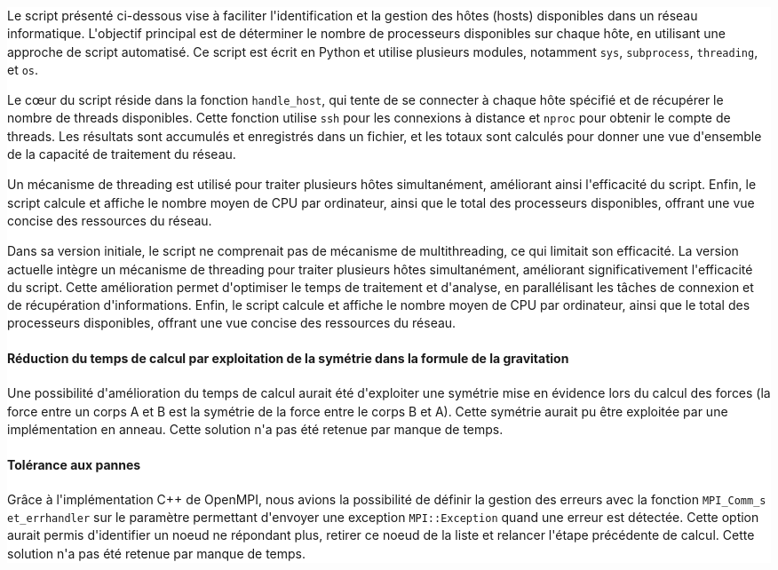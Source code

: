Le script présenté ci-dessous vise à faciliter l'identification et la gestion des hôtes (hosts) disponibles dans un
réseau informatique. L'objectif principal est de déterminer le nombre de processeurs disponibles sur chaque hôte, en
utilisant une approche de script automatisé. Ce script est écrit en Python et utilise plusieurs modules,
notamment `sys`, `subprocess`, `threading`, et `os`.

Le cœur du script réside dans la fonction `handle_host`, qui tente de se connecter à chaque hôte spécifié et de
récupérer le nombre de threads disponibles. Cette fonction utilise `ssh` pour les connexions à distance et `nproc` pour
obtenir le compte de threads. Les résultats sont accumulés et enregistrés dans un fichier, et les totaux sont calculés
pour donner une vue d'ensemble de la capacité de traitement du réseau.

Un mécanisme de threading est utilisé pour traiter plusieurs hôtes simultanément, améliorant ainsi l'efficacité du
script. Enfin, le script calcule et affiche le nombre moyen de CPU par ordinateur, ainsi que le total des processeurs
disponibles, offrant une vue concise des ressources du réseau.

Dans sa version initiale, le script ne comprenait pas de mécanisme de multithreading, ce qui limitait son efficacité. La
version actuelle intègre un mécanisme de threading pour traiter plusieurs hôtes simultanément, améliorant
significativement l'efficacité du script. Cette amélioration permet d'optimiser le temps de traitement et d'analyse, en
parallélisant les tâches de connexion et de récupération d'informations. Enfin, le script calcule et affiche le nombre
moyen de CPU par ordinateur, ainsi que le total des processeurs disponibles, offrant une vue concise des ressources du
réseau.

#### Réduction du temps de calcul par exploitation de la symétrie dans la formule de la gravitation

Une possibilité d'amélioration du temps de calcul aurait été d'exploiter une symétrie mise en évidence lors du calcul
des forces (la force entre un corps A et B est la symétrie de la force entre le corps B et A). Cette symétrie aurait pu
être exploitée par une implémentation en anneau. Cette solution n'a pas été retenue par manque de temps.

#### Tolérance aux pannes

Grâce à l'implémentation C++ de OpenMPI, nous avions la possibilité de définir la gestion des erreurs avec la
fonction `MPI_Comm_set_errhandler` sur le paramètre permettant d'envoyer une exception `MPI::Exception` quand une erreur
est détectée. Cette option aurait permis d'identifier un noeud ne répondant plus, retirer ce noeud de la liste et
relancer l'étape précédente de calcul. Cette solution n'a pas été retenue par manque de temps.